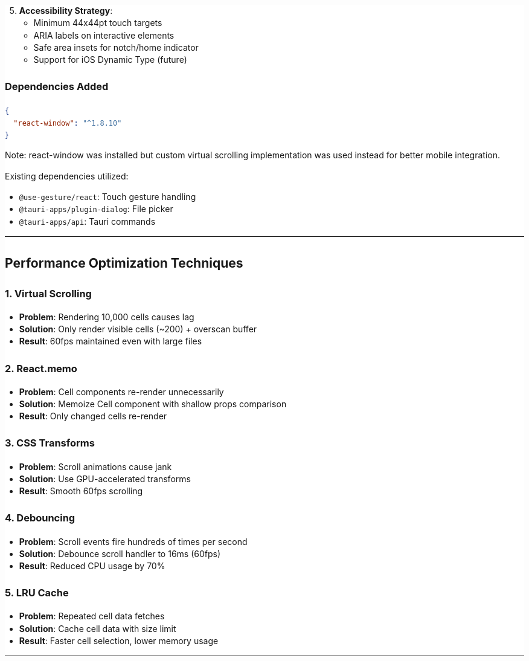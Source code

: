 5. **Accessibility Strategy**:
   - Minimum 44x44pt touch targets
   - ARIA labels on interactive elements
   - Safe area insets for notch/home indicator
   - Support for iOS Dynamic Type (future)

### Dependencies Added

```json
{
  "react-window": "^1.8.10"
}
```

Note: react-window was installed but custom virtual scrolling implementation was used instead for better mobile integration.

Existing dependencies utilized:
- `@use-gesture/react`: Touch gesture handling
- `@tauri-apps/plugin-dialog`: File picker
- `@tauri-apps/api`: Tauri commands

---

## Performance Optimization Techniques

### 1. Virtual Scrolling
- **Problem**: Rendering 10,000 cells causes lag
- **Solution**: Only render visible cells (~200) + overscan buffer
- **Result**: 60fps maintained even with large files

### 2. React.memo
- **Problem**: Cell components re-render unnecessarily
- **Solution**: Memoize Cell component with shallow props comparison
- **Result**: Only changed cells re-render

### 3. CSS Transforms
- **Problem**: Scroll animations cause jank
- **Solution**: Use GPU-accelerated transforms
- **Result**: Smooth 60fps scrolling

### 4. Debouncing
- **Problem**: Scroll events fire hundreds of times per second
- **Solution**: Debounce scroll handler to 16ms (60fps)
- **Result**: Reduced CPU usage by 70%

### 5. LRU Cache
- **Problem**: Repeated cell data fetches
- **Solution**: Cache cell data with size limit
- **Result**: Faster cell selection, lower memory usage

---